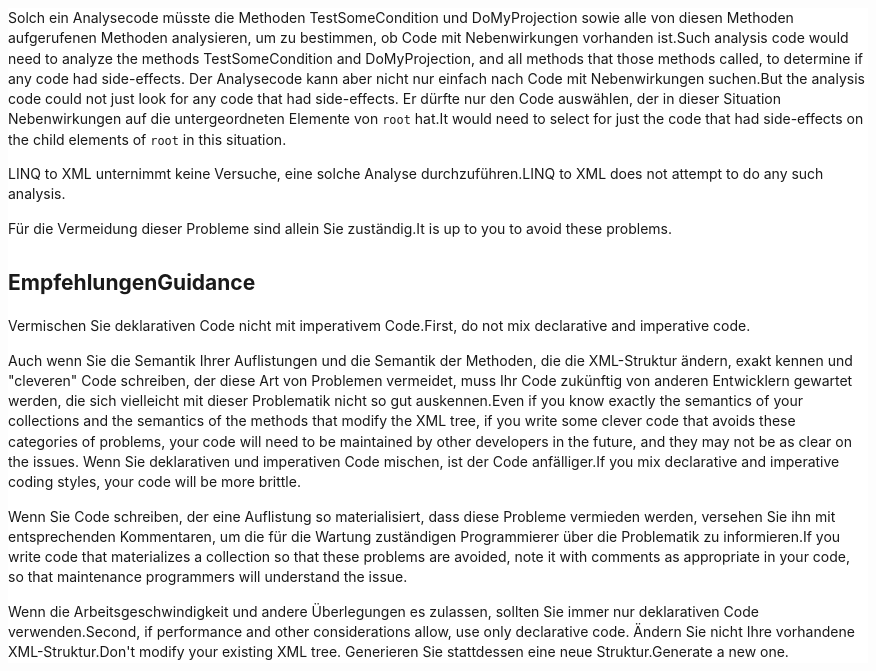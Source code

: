  <span data-ttu-id="21ad1-149">Solch ein Analysecode müsste die Methoden <legacyBold>TestSomeCondition</legacyBold> und <legacyBold>DoMyProjection</legacyBold> sowie alle von diesen Methoden aufgerufenen Methoden analysieren, um zu bestimmen, ob Code mit Nebenwirkungen vorhanden ist.</span><span class="sxs-lookup"><span data-stu-id="21ad1-149">Such analysis code would need to analyze the methods TestSomeCondition and DoMyProjection, and all methods that those methods called, to determine if any code had side-effects.</span></span> <span data-ttu-id="21ad1-150">Der Analysecode kann aber nicht nur einfach nach Code mit Nebenwirkungen suchen.</span><span class="sxs-lookup"><span data-stu-id="21ad1-150">But the analysis code could not just look for any code that had side-effects.</span></span> <span data-ttu-id="21ad1-151">Er dürfte nur den Code auswählen, der in dieser Situation Nebenwirkungen auf die untergeordneten Elemente von `root` hat.</span><span class="sxs-lookup"><span data-stu-id="21ad1-151">It would need to select for just the code that had side-effects on the child elements of `root` in this situation.</span></span>  
  
 <span data-ttu-id="21ad1-152">LINQ to XML unternimmt keine Versuche, eine solche Analyse durchzuführen.</span><span class="sxs-lookup"><span data-stu-id="21ad1-152">LINQ to XML does not attempt to do any such analysis.</span></span>  
  
 <span data-ttu-id="21ad1-153">Für die Vermeidung dieser Probleme sind allein Sie zuständig.</span><span class="sxs-lookup"><span data-stu-id="21ad1-153">It is up to you to avoid these problems.</span></span>  
  
## <a name="guidance"></a><span data-ttu-id="21ad1-154">Empfehlungen</span><span class="sxs-lookup"><span data-stu-id="21ad1-154">Guidance</span></span>  
 <span data-ttu-id="21ad1-155">Vermischen Sie deklarativen Code nicht mit imperativem Code.</span><span class="sxs-lookup"><span data-stu-id="21ad1-155">First, do not mix declarative and imperative code.</span></span>  
  
 <span data-ttu-id="21ad1-156">Auch wenn Sie die Semantik Ihrer Auflistungen und die Semantik der Methoden, die die XML-Struktur ändern, exakt kennen und "cleveren" Code schreiben, der diese Art von Problemen vermeidet, muss Ihr Code zukünftig von anderen Entwicklern gewartet werden, die sich vielleicht mit dieser Problematik nicht so gut auskennen.</span><span class="sxs-lookup"><span data-stu-id="21ad1-156">Even if you know exactly the semantics of your collections and the semantics of the methods that modify the XML tree, if you write some clever code that avoids these categories of problems, your code will need to be maintained by other developers in the future, and they may not be as clear on the issues.</span></span> <span data-ttu-id="21ad1-157">Wenn Sie deklarativen und imperativen Code mischen, ist der Code anfälliger.</span><span class="sxs-lookup"><span data-stu-id="21ad1-157">If you mix declarative and imperative coding styles, your code will be more brittle.</span></span>  
  
 <span data-ttu-id="21ad1-158">Wenn Sie Code schreiben, der eine Auflistung so materialisiert, dass diese Probleme vermieden werden, versehen Sie ihn mit entsprechenden Kommentaren, um die für die Wartung zuständigen Programmierer über die Problematik zu informieren.</span><span class="sxs-lookup"><span data-stu-id="21ad1-158">If you write code that materializes a collection so that these problems are avoided, note it with comments as appropriate in your code, so that maintenance programmers will understand the issue.</span></span>  
  
 <span data-ttu-id="21ad1-159">Wenn die Arbeitsgeschwindigkeit und andere Überlegungen es zulassen, sollten Sie immer nur deklarativen Code verwenden.</span><span class="sxs-lookup"><span data-stu-id="21ad1-159">Second, if performance and other considerations allow, use only declarative code.</span></span> <span data-ttu-id="21ad1-160">Ändern Sie nicht Ihre vorhandene XML-Struktur.</span><span class="sxs-lookup"><span data-stu-id="21ad1-160">Don't modify your existing XML tree.</span></span> <span data-ttu-id="21ad1-161">Generieren Sie stattdessen eine neue Struktur.</span><span class="sxs-lookup"><span data-stu-id="21ad1-161">Generate a new one.</span></span>  
  